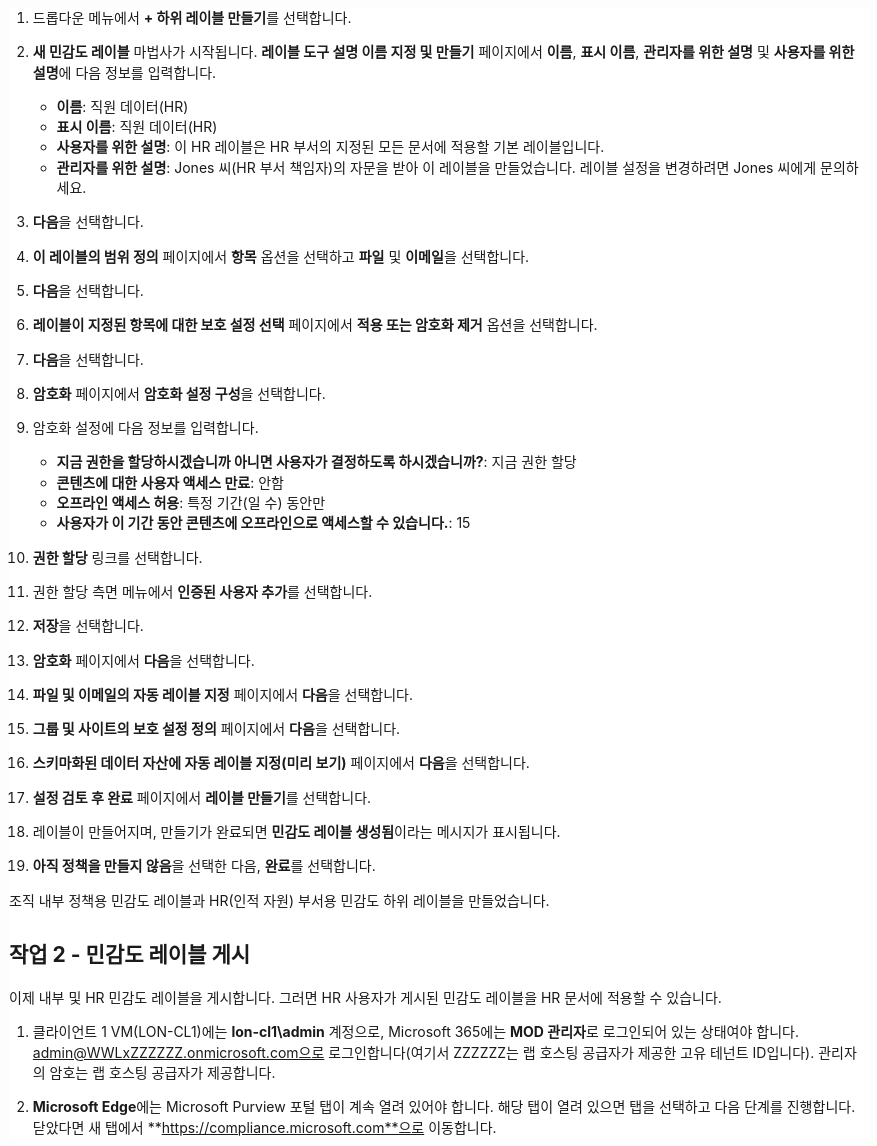 1. 드롭다운 메뉴에서 **+ 하위 레이블 만들기**를 선택합니다.

1. **새 민감도 레이블** 마법사가 시작됩니다. **레이블 도구 설명 이름 지정 및 만들기** 페이지에서 **이름**, **표시 이름**, **관리자를 위한 설명** 및 **사용자를 위한 설명**에 다음 정보를 입력합니다.

   - **이름**: 직원 데이터(HR)
   - **표시 이름**: 직원 데이터(HR)
   - **사용자를 위한 설명**: 이 HR 레이블은 HR 부서의 지정된 모든 문서에 적용할 기본 레이블입니다.
   - **관리자를 위한 설명**: Jones 씨(HR 부서 책임자)의 자문을 받아 이 레이블을 만들었습니다. 레이블 설정을 변경하려면 Jones 씨에게 문의하세요.

1. **다음**을 선택합니다.

1. **이 레이블의 범위 정의** 페이지에서 **항목** 옵션을 선택하고 **파일** 및 **이메일**을 선택합니다.

1. **다음**을 선택합니다.

1. **레이블이 지정된 항목에 대한 보호 설정 선택** 페이지에서 **적용 또는 암호화 제거** 옵션을 선택합니다.

1. **다음**을 선택합니다.

1. **암호화** 페이지에서 **암호화 설정 구성**을 선택합니다.

1. 암호화 설정에 다음 정보를 입력합니다.

   - **지금 권한을 할당하시겠습니까 아니면 사용자가 결정하도록 하시겠습니까?**: 지금 권한 할당
   - **콘텐츠에 대한 사용자 액세스 만료**: 안함
   - **오프라인 액세스 허용**: 특정 기간(일 수) 동안만
   - **사용자가 이 기간 동안 콘텐츠에 오프라인으로 액세스할 수 있습니다.**: 15

1. **권한 할당** 링크를 선택합니다.

1. 권한 할당 측면 메뉴에서 **인증된 사용자 추가**를 선택합니다.

1. **저장**을 선택합니다.

1. **암호화** 페이지에서 **다음**을 선택합니다.

1. **파일 및 이메일의 자동 레이블 지정** 페이지에서 **다음**을 선택합니다.

1. **그룹 및 사이트의 보호 설정 정의** 페이지에서 **다음**을 선택합니다.

1. **스키마화된 데이터 자산에 자동 레이블 지정(미리 보기)** 페이지에서 **다음**을 선택합니다.

1. **설정 검토 후 완료** 페이지에서 **레이블 만들기**를 선택합니다.

1. 레이블이 만들어지며, 만들기가 완료되면 **민감도 레이블 생성됨**이라는 메시지가 표시됩니다.

1. **아직 정책을 만들지 않음**을 선택한 다음, **완료**를 선택합니다.

조직 내부 정책용 민감도 레이블과 HR(인적 자원) 부서용 민감도 하위 레이블을 만들었습니다.

## 작업 2 - 민감도 레이블 게시

이제 내부 및 HR 민감도 레이블을 게시합니다. 그러면 HR 사용자가 게시된 민감도 레이블을 HR 문서에 적용할 수 있습니다.

1. 클라이언트 1 VM(LON-CL1)에는 **lon-cl1\admin** 계정으로, Microsoft 365에는 **MOD 관리자**로 로그인되어 있는 상태여야 합니다.  admin@WWLxZZZZZZ.onmicrosoft.com으로 로그인합니다(여기서 ZZZZZZ는 랩 호스팅 공급자가 제공한 고유 테넌트 ID입니다).  관리자의 암호는 랩 호스팅 공급자가 제공합니다.

1. **Microsoft Edge**에는 Microsoft Purview 포털 탭이 계속 열려 있어야 합니다. 해당 탭이 열려 있으면 탭을 선택하고 다음 단계를 진행합니다. 닫았다면 새 탭에서 **https://compliance.microsoft.com**으로 이동합니다.
